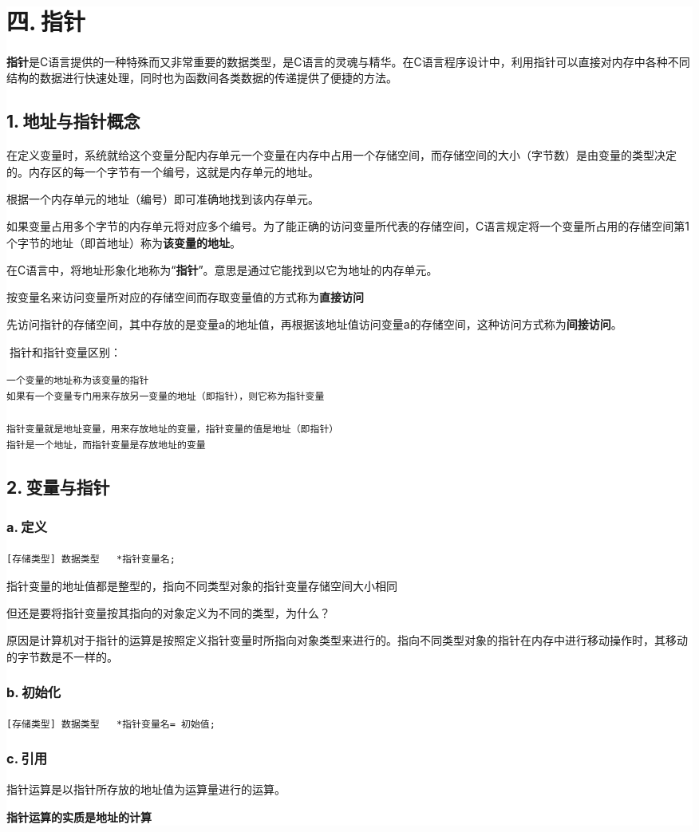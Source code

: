 # 四.   指针

**指针**是C语言提供的一种特殊而又非常重要的数据类型，是C语言的灵魂与精华。在C语言程序设计中，利用指针可以直接对内存中各种不同结构的数据进行快速处理，同时也为函数间各类数据的传递提供了便捷的方法。

## 1. 地址与指针概念



在定义变量时，系统就给这个变量分配内存单元一个变量在内存中占用一个存储空间，而存储空间的大小（字节数）是由变量的类型决定的。内存区的每一个字节有一个编号，这就是内存单元的地址。

根据一个内存单元的地址（编号）即可准确地找到该内存单元。

如果变量占用多个字节的内存单元将对应多个编号。为了能正确的访问变量所代表的存储空间，C语言规定将一个变量所占用的存储空间第1个字节的地址（即首地址）称为**该变量的地址**。

在C语言中，将地址形象化地称为“**指针**”。意思是通过它能找到以它为地址的内存单元。

按变量名来访问变量所对应的存储空间而存取变量值的方式称为**直接访问**

先访问指针的存储空间，其中存放的是变量a的地址值，再根据该地址值访问变量a的存储空间，这种访问方式称为**间接访问**。

​										指针和指针变量区别：

```
一个变量的地址称为该变量的指针
如果有一个变量专门用来存放另一变量的地址（即指针），则它称为指针变量

指针变量就是地址变量，用来存放地址的变量，指针变量的值是地址（即指针）
指针是一个地址，而指针变量是存放地址的变量
```



## 2.   变量与指针

### a. 定义

```
[存储类型] 数据类型   *指针变量名;
```

指针变量的地址值都是整型的，指向不同类型对象的指针变量存储空间大小相同

但还是要将指针变量按其指向的对象定义为不同的类型，为什么？

原因是计算机对于指针的运算是按照定义指针变量时所指向对象类型来进行的。指向不同类型对象的指针在内存中进行移动操作时，其移动的字节数是不一样的。

### b. 初始化

```
[存储类型] 数据类型   *指针变量名= 初始值;
```

### c. 引用

指针运算是以指针所存放的地址值为运算量进行的运算。

**指针运算的实质是地址的计算**
